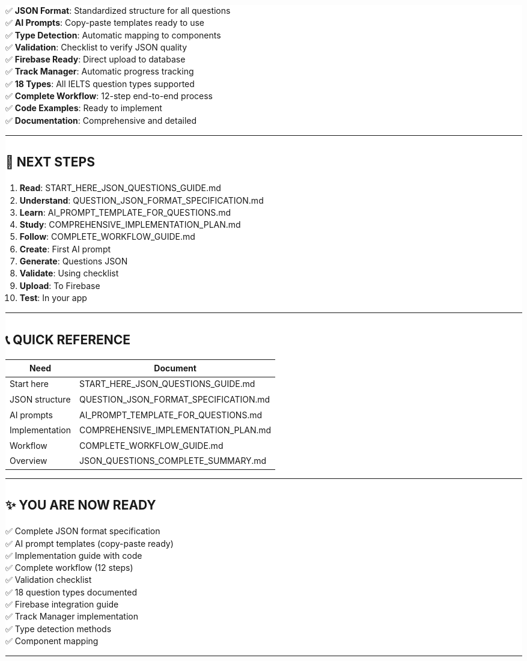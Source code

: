 ✅ **JSON Format**: Standardized structure for all questions  
✅ **AI Prompts**: Copy-paste templates ready to use  
✅ **Type Detection**: Automatic mapping to components  
✅ **Validation**: Checklist to verify JSON quality  
✅ **Firebase Ready**: Direct upload to database  
✅ **Track Manager**: Automatic progress tracking  
✅ **18 Types**: All IELTS question types supported  
✅ **Complete Workflow**: 12-step end-to-end process  
✅ **Code Examples**: Ready to implement  
✅ **Documentation**: Comprehensive and detailed  

---

## 🚀 NEXT STEPS

1. **Read**: START_HERE_JSON_QUESTIONS_GUIDE.md
2. **Understand**: QUESTION_JSON_FORMAT_SPECIFICATION.md
3. **Learn**: AI_PROMPT_TEMPLATE_FOR_QUESTIONS.md
4. **Study**: COMPREHENSIVE_IMPLEMENTATION_PLAN.md
5. **Follow**: COMPLETE_WORKFLOW_GUIDE.md
6. **Create**: First AI prompt
7. **Generate**: Questions JSON
8. **Validate**: Using checklist
9. **Upload**: To Firebase
10. **Test**: In your app

---

## 📞 QUICK REFERENCE

| Need | Document |
|------|----------|
| Start here | START_HERE_JSON_QUESTIONS_GUIDE.md |
| JSON structure | QUESTION_JSON_FORMAT_SPECIFICATION.md |
| AI prompts | AI_PROMPT_TEMPLATE_FOR_QUESTIONS.md |
| Implementation | COMPREHENSIVE_IMPLEMENTATION_PLAN.md |
| Workflow | COMPLETE_WORKFLOW_GUIDE.md |
| Overview | JSON_QUESTIONS_COMPLETE_SUMMARY.md |

---

## ✨ YOU ARE NOW READY

✅ Complete JSON format specification  
✅ AI prompt templates (copy-paste ready)  
✅ Implementation guide with code  
✅ Complete workflow (12 steps)  
✅ Validation checklist  
✅ 18 question types documented  
✅ Firebase integration guide  
✅ Track Manager implementation  
✅ Type detection methods  
✅ Component mapping  

---